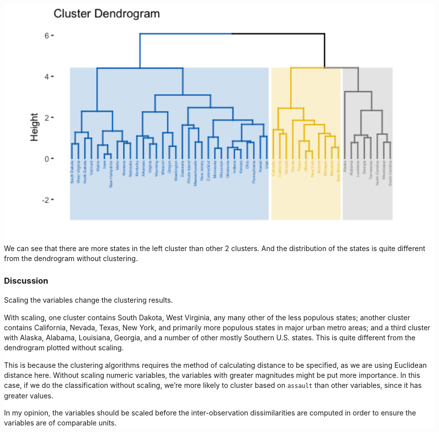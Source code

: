 <img src="ds2_hw5_files/figure-gfm/unnamed-chunk-14-1.png" width="90%" style="display: block; margin: auto;" />

We can see that there are more states in the left cluster than other 2
clusters. And the distribution of the states is quite different from the
dendrogram without clustering.

### Discussion

Scaling the variables change the clustering results.

With scaling, one cluster contains South Dakota, West Virginia, any many
other of the less populous states; another cluster contains California,
Nevada, Texas, New York, and primarily more populous states in major
urban metro areas; and a third cluster with Alaska, Alabama, Louisiana,
Georgia, and a number of other mostly Southern U.S. states. This is
quite different from the dendrogram plotted without scaling.

This is because the clustering algorithms requires the method of
calculating distance to be specified, as we are using Euclidean distance
here. Without scaling numeric variables, the variables with greater
magnitudes might be put more importance. In this case, if we do the
classification without scaling, we’re more likely to cluster based on
`assault` than other variables, since it has greater values.

In my opinion, the variables should be scaled before the
inter-observation dissimilarities are computed in order to ensure the
variables are of comparable units.
